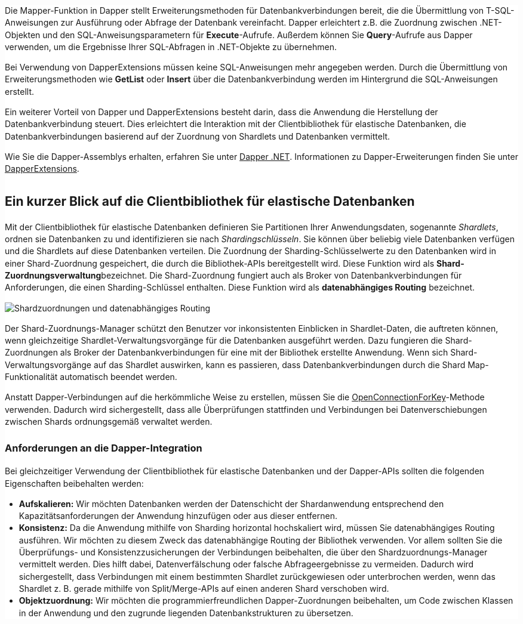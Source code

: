 Die Mapper-Funktion in Dapper stellt Erweiterungsmethoden für Datenbankverbindungen bereit, die die Übermittlung von T-SQL-Anweisungen zur Ausführung oder Abfrage der Datenbank vereinfacht. Dapper erleichtert z.B. die Zuordnung zwischen .NET-Objekten und den SQL-Anweisungsparametern für **Execute**-Aufrufe. Außerdem können Sie **Query**-Aufrufe aus Dapper verwenden, um die Ergebnisse Ihrer SQL-Abfragen in .NET-Objekte zu übernehmen. 

Bei Verwendung von DapperExtensions müssen keine SQL-Anweisungen mehr angegeben werden. Durch die Übermittlung von Erweiterungsmethoden wie **GetList** oder **Insert** über die Datenbankverbindung werden im Hintergrund die SQL-Anweisungen erstellt.

Ein weiterer Vorteil von Dapper und DapperExtensions besteht darin, dass die Anwendung die Herstellung der Datenbankverbindung steuert. Dies erleichtert die Interaktion mit der Clientbibliothek für elastische Datenbanken, die Datenbankverbindungen basierend auf der Zuordnung von Shardlets und Datenbanken vermittelt.

Wie Sie die Dapper-Assemblys erhalten, erfahren Sie unter [Dapper .NET](https://www.nuget.org/packages/Dapper/). Informationen zu Dapper-Erweiterungen finden Sie unter [DapperExtensions](https://www.nuget.org/packages/DapperExtensions).

## <a name="a-quick-look-at-the-elastic-database-client-library"></a>Ein kurzer Blick auf die Clientbibliothek für elastische Datenbanken
Mit der Clientbibliothek für elastische Datenbanken definieren Sie Partitionen Ihrer Anwendungsdaten, sogenannte *Shardlets*, ordnen sie Datenbanken zu und identifizieren sie nach *Shardingschlüsseln*. Sie können über beliebig viele Datenbanken verfügen und die Shardlets auf diese Datenbanken verteilen. Die Zuordnung der Sharding-Schlüsselwerte zu den Datenbanken wird in einer Shard-Zuordnung gespeichert, die durch die Bibliothek-APIs bereitgestellt wird. Diese Funktion wird als **Shard-Zuordnungsverwaltung**bezeichnet. Die Shard-Zuordnung fungiert auch als Broker von Datenbankverbindungen für Anforderungen, die einen Sharding-Schlüssel enthalten. Diese Funktion wird als **datenabhängiges Routing** bezeichnet.

![Shardzuordnungen und datenabhängiges Routing][1]

Der Shard-Zuordnungs-Manager schützt den Benutzer vor inkonsistenten Einblicken in Shardlet-Daten, die auftreten können, wenn gleichzeitige Shardlet-Verwaltungsvorgänge für die Datenbanken ausgeführt werden. Dazu fungieren die Shard-Zuordnungen als Broker der Datenbankverbindungen für eine mit der Bibliothek erstellte Anwendung. Wenn sich Shard-Verwaltungsvorgänge auf das Shardlet auswirken, kann es passieren, dass Datenbankverbindungen durch die Shard Map-Funktionalität automatisch beendet werden. 

Anstatt Dapper-Verbindungen auf die herkömmliche Weise zu erstellen, müssen Sie die [OpenConnectionForKey](https://msdn.microsoft.com/library/azure/dn824099.aspx)-Methode verwenden. Dadurch wird sichergestellt, dass alle Überprüfungen stattfinden und Verbindungen bei Datenverschiebungen zwischen Shards ordnungsgemäß verwaltet werden.

### <a name="requirements-for-dapper-integration"></a>Anforderungen an die Dapper-Integration
Bei gleichzeitiger Verwendung der Clientbibliothek für elastische Datenbanken und der Dapper-APIs sollten die folgenden Eigenschaften beibehalten werden:

* **Aufskalieren:** Wir möchten Datenbanken werden der Datenschicht der Shardanwendung entsprechend den Kapazitätsanforderungen der Anwendung hinzufügen oder aus dieser entfernen. 
* **Konsistenz:** Da die Anwendung mithilfe von Sharding horizontal hochskaliert wird, müssen Sie datenabhängiges Routing ausführen. Wir möchten zu diesem Zweck das datenabhängige Routing der Bibliothek verwenden. Vor allem sollten Sie die Überprüfungs- und Konsistenzzusicherungen der Verbindungen beibehalten, die über den Shardzuordnungs-Manager vermittelt werden. Dies hilft dabei, Datenverfälschung oder falsche Abfrageergebnisse zu vermeiden. Dadurch wird sichergestellt, dass Verbindungen mit einem bestimmten Shardlet zurückgewiesen oder unterbrochen werden, wenn das Shardlet z. B. gerade mithilfe von Split/Merge-APIs auf einen anderen Shard verschoben wird.
* **Objektzuordnung:** Wir möchten die programmierfreundlichen Dapper-Zuordnungen beibehalten, um Code zwischen Klassen in der Anwendung und den zugrunde liegenden Datenbankstrukturen zu übersetzen. 


[1]: ./media/elastic-scale-working-with-dapper/dapperimage1.png